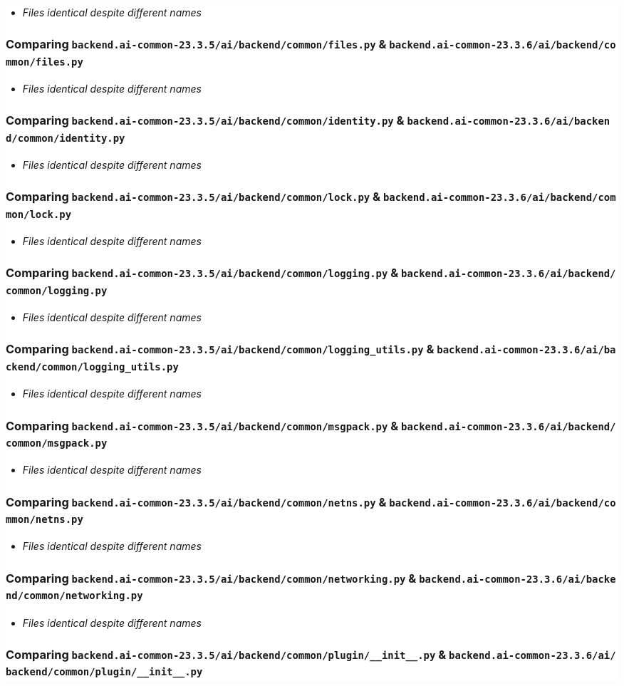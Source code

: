  * *Files identical despite different names*

### Comparing `backend.ai-common-23.3.5/ai/backend/common/files.py` & `backend.ai-common-23.3.6/ai/backend/common/files.py`

 * *Files identical despite different names*

### Comparing `backend.ai-common-23.3.5/ai/backend/common/identity.py` & `backend.ai-common-23.3.6/ai/backend/common/identity.py`

 * *Files identical despite different names*

### Comparing `backend.ai-common-23.3.5/ai/backend/common/lock.py` & `backend.ai-common-23.3.6/ai/backend/common/lock.py`

 * *Files identical despite different names*

### Comparing `backend.ai-common-23.3.5/ai/backend/common/logging.py` & `backend.ai-common-23.3.6/ai/backend/common/logging.py`

 * *Files identical despite different names*

### Comparing `backend.ai-common-23.3.5/ai/backend/common/logging_utils.py` & `backend.ai-common-23.3.6/ai/backend/common/logging_utils.py`

 * *Files identical despite different names*

### Comparing `backend.ai-common-23.3.5/ai/backend/common/msgpack.py` & `backend.ai-common-23.3.6/ai/backend/common/msgpack.py`

 * *Files identical despite different names*

### Comparing `backend.ai-common-23.3.5/ai/backend/common/netns.py` & `backend.ai-common-23.3.6/ai/backend/common/netns.py`

 * *Files identical despite different names*

### Comparing `backend.ai-common-23.3.5/ai/backend/common/networking.py` & `backend.ai-common-23.3.6/ai/backend/common/networking.py`

 * *Files identical despite different names*

### Comparing `backend.ai-common-23.3.5/ai/backend/common/plugin/__init__.py` & `backend.ai-common-23.3.6/ai/backend/common/plugin/__init__.py`
